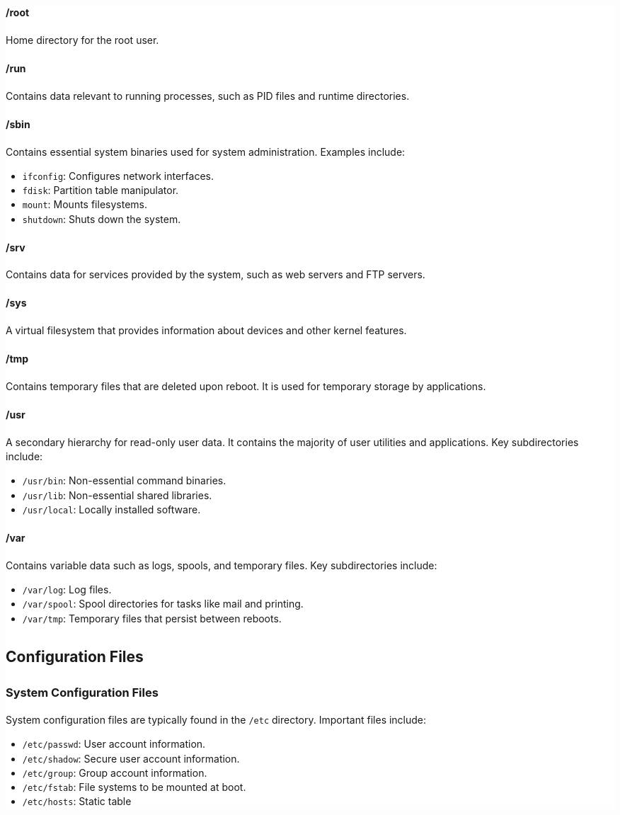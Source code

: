 #### /root

Home directory for the root user.

#### /run

Contains data relevant to running processes, such as PID files and runtime directories.

#### /sbin

Contains essential system binaries used for system administration. Examples include:

- `ifconfig`: Configures network interfaces.
- `fdisk`: Partition table manipulator.
- `mount`: Mounts filesystems.
- `shutdown`: Shuts down the system.

#### /srv

Contains data for services provided by the system, such as web servers and FTP servers.

#### /sys

A virtual filesystem that provides information about devices and other kernel features.

#### /tmp

Contains temporary files that are deleted upon reboot. It is used for temporary storage by applications.

#### /usr

A secondary hierarchy for read-only user data. It contains the majority of user utilities and applications. Key subdirectories include:

- `/usr/bin`: Non-essential command binaries.
- `/usr/lib`: Non-essential shared libraries.
- `/usr/local`: Locally installed software.

#### /var

Contains variable data such as logs, spools, and temporary files. Key subdirectories include:

- `/var/log`: Log files.
- `/var/spool`: Spool directories for tasks like mail and printing.
- `/var/tmp`: Temporary files that persist between reboots.

## Configuration Files

### System Configuration Files

System configuration files are typically found in the `/etc` directory. Important files include:

- `/etc/passwd`: User account information.
- `/etc/shadow`: Secure user account information.
- `/etc/group`: Group account information.
- `/etc/fstab`: File systems to be mounted at boot.
- `/etc/hosts`: Static table
